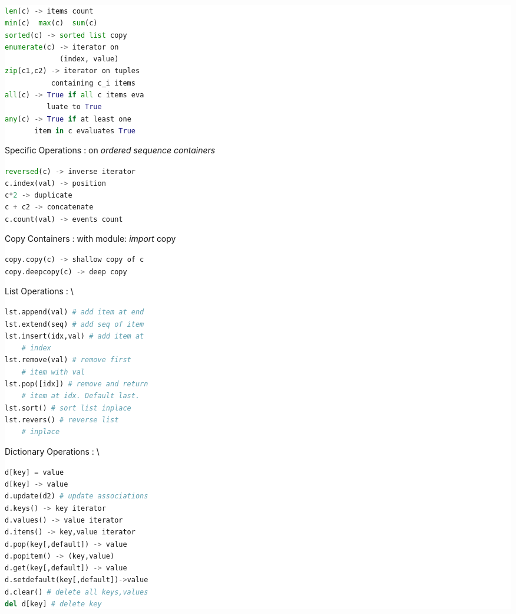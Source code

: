 ```python
len(c) -> items count
min(c)  max(c)  sum(c)
sorted(c) -> sorted list copy
enumerate(c) -> iterator on
             (index, value)
zip(c1,c2) -> iterator on tuples
           containing c_i items
all(c) -> True if all c items eva
          luate to True
any(c) -> True if at least one
       item in c evaluates True
```

Specific Operations
: on _ordered sequence containers_

```python
reversed(c) -> inverse iterator
c.index(val) -> position
c*2 -> duplicate
c + c2 -> concatenate
c.count(val) -> events count
```


Copy Containers
: with module: _import_ copy

```python
copy.copy(c) -> shallow copy of c
copy.deepcopy(c) -> deep copy
```


List Operations
:   \

```python
lst.append(val) # add item at end
lst.extend(seq) # add seq of item
lst.insert(idx,val) # add item at
    # index
lst.remove(val) # remove first 
    # item with val
lst.pop([idx]) # remove and return
    # item at idx. Default last.
lst.sort() # sort list inplace
lst.revers() # reverse list
    # inplace
```

Dictionary Operations
:   \

```python
d[key] = value
d[key] -> value
d.update(d2) # update associations
d.keys() -> key iterator
d.values() -> value iterator
d.items() -> key,value iterator
d.pop(key[,default]) -> value
d.popitem() -> (key,value)
d.get(key[,default]) -> value
d.setdefault(key[,default])->value
d.clear() # delete all keys,values
del d[key] # delete key
```
